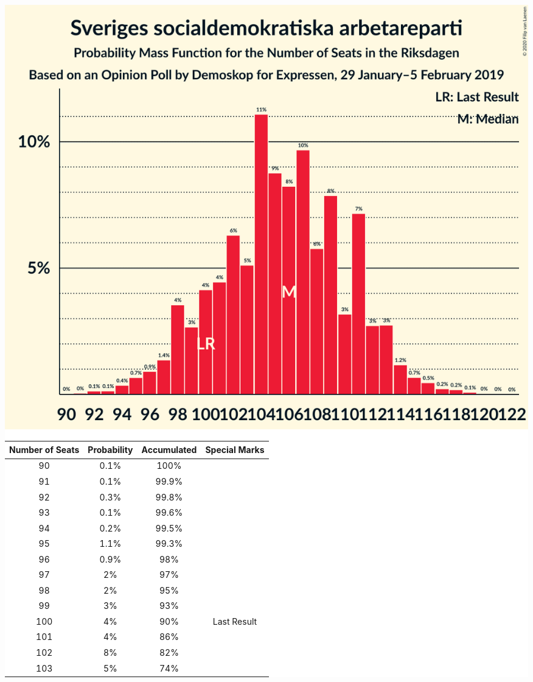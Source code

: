 ![Graph with seats probability mass function not yet produced](2019-02-05-Demoskop-seats-pmf-sverigessocialdemokratiskaarbetareparti.png "Seats Probability Mass Function")

| Number of Seats | Probability | Accumulated | Special Marks |
|:---------------:|:-----------:|:-----------:|:-------------:|
| 90 | 0.1% | 100% |  |
| 91 | 0.1% | 99.9% |  |
| 92 | 0.3% | 99.8% |  |
| 93 | 0.1% | 99.6% |  |
| 94 | 0.2% | 99.5% |  |
| 95 | 1.1% | 99.3% |  |
| 96 | 0.9% | 98% |  |
| 97 | 2% | 97% |  |
| 98 | 2% | 95% |  |
| 99 | 3% | 93% |  |
| 100 | 4% | 90% | Last Result |
| 101 | 4% | 86% |  |
| 102 | 8% | 82% |  |
| 103 | 5% | 74% |  |